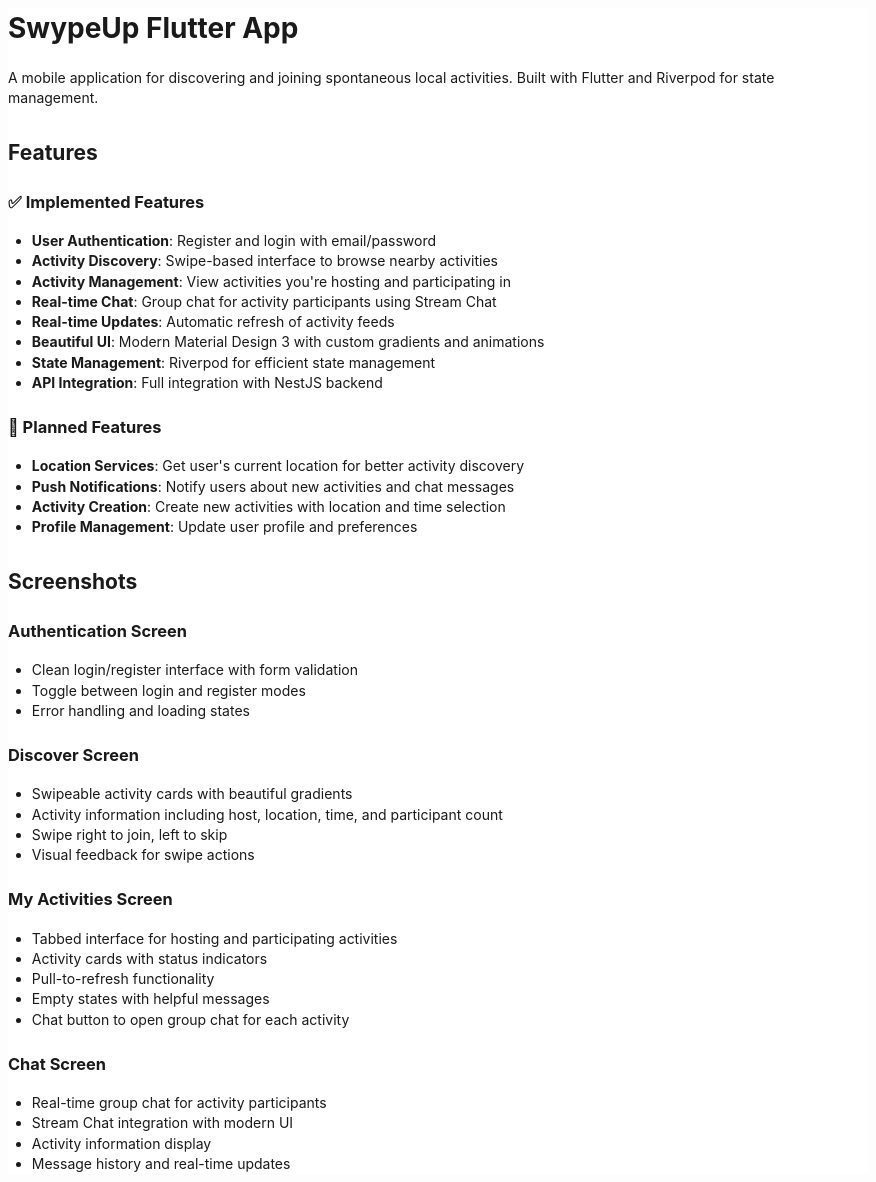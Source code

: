 # SwypeUp Flutter App

A mobile application for discovering and joining spontaneous local activities. Built with Flutter and Riverpod for state management.

## Features

### ✅ Implemented Features
- **User Authentication**: Register and login with email/password
- **Activity Discovery**: Swipe-based interface to browse nearby activities
- **Activity Management**: View activities you're hosting and participating in
- **Real-time Chat**: Group chat for activity participants using Stream Chat
- **Real-time Updates**: Automatic refresh of activity feeds
- **Beautiful UI**: Modern Material Design 3 with custom gradients and animations
- **State Management**: Riverpod for efficient state management
- **API Integration**: Full integration with NestJS backend

### 🚧 Planned Features
- **Location Services**: Get user's current location for better activity discovery
- **Push Notifications**: Notify users about new activities and chat messages
- **Activity Creation**: Create new activities with location and time selection
- **Profile Management**: Update user profile and preferences

## Screenshots

### Authentication Screen
- Clean login/register interface with form validation
- Toggle between login and register modes
- Error handling and loading states

### Discover Screen
- Swipeable activity cards with beautiful gradients
- Activity information including host, location, time, and participant count
- Swipe right to join, left to skip
- Visual feedback for swipe actions

### My Activities Screen
- Tabbed interface for hosting and participating activities
- Activity cards with status indicators
- Pull-to-refresh functionality
- Empty states with helpful messages
- Chat button to open group chat for each activity

### Chat Screen
- Real-time group chat for activity participants
- Stream Chat integration with modern UI
- Activity information display
- Message history and real-time updates
